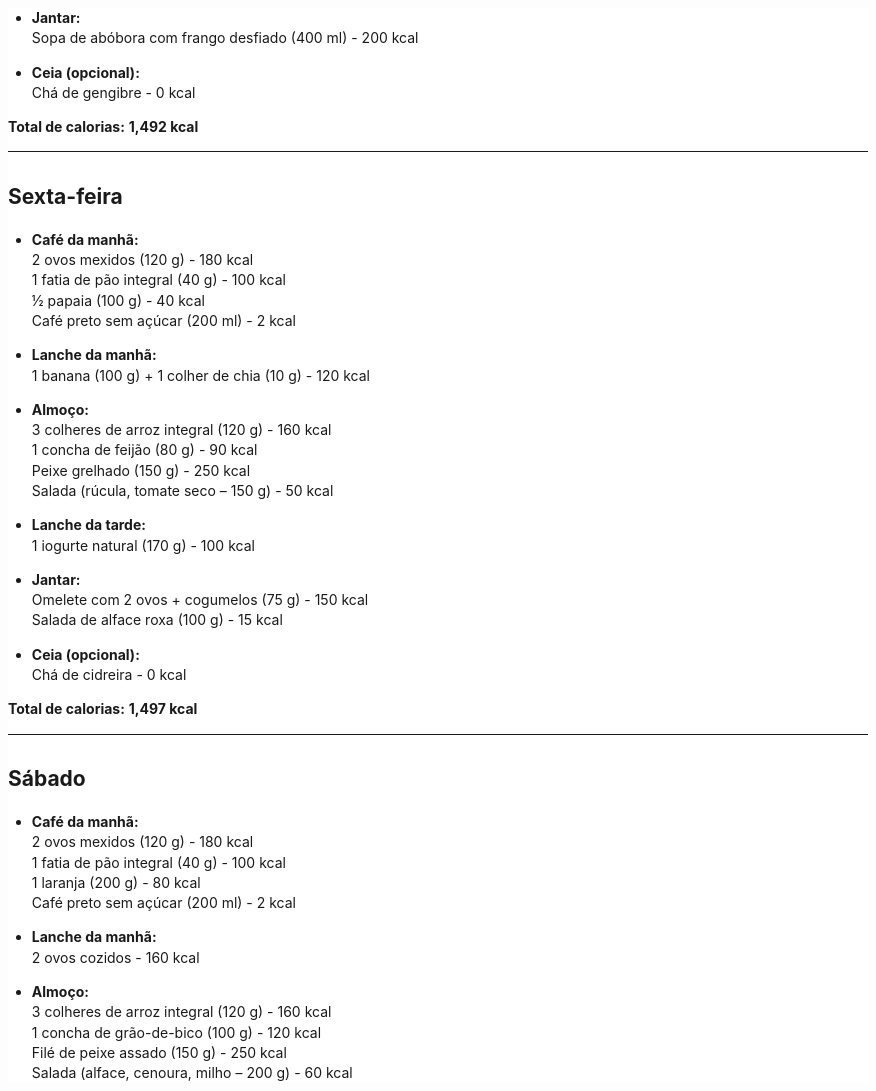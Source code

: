 - **Jantar:**  
  Sopa de abóbora com frango desfiado (400 ml) - 200 kcal  

- **Ceia (opcional):**  
  Chá de gengibre - 0 kcal  

**Total de calorias:** **1,492 kcal**

---

## Sexta-feira
- **Café da manhã:**  
  2 ovos mexidos (120 g) - 180 kcal  
  1 fatia de pão integral (40 g) - 100 kcal  
  ½ papaia (100 g) - 40 kcal  
  Café preto sem açúcar (200 ml) - 2 kcal  

- **Lanche da manhã:**  
  1 banana (100 g) + 1 colher de chia (10 g) - 120 kcal  

- **Almoço:**  
  3 colheres de arroz integral (120 g) - 160 kcal  
  1 concha de feijão (80 g) - 90 kcal  
  Peixe grelhado (150 g) - 250 kcal  
  Salada (rúcula, tomate seco – 150 g) - 50 kcal  

- **Lanche da tarde:**  
  1 iogurte natural (170 g) - 100 kcal  

- **Jantar:**  
  Omelete com 2 ovos + cogumelos (75 g) - 150 kcal  
  Salada de alface roxa (100 g) - 15 kcal  

- **Ceia (opcional):**  
  Chá de cidreira - 0 kcal  

**Total de calorias:** **1,497 kcal**

---

## Sábado
- **Café da manhã:**  
  2 ovos mexidos (120 g) - 180 kcal  
  1 fatia de pão integral (40 g) - 100 kcal  
  1 laranja (200 g) - 80 kcal  
  Café preto sem açúcar (200 ml) - 2 kcal  

- **Lanche da manhã:**  
  2 ovos cozidos - 160 kcal  

- **Almoço:**  
  3 colheres de arroz integral (120 g) - 160 kcal  
  1 concha de grão-de-bico (100 g) - 120 kcal  
  Filé de peixe assado (150 g) - 250 kcal  
  Salada (alface, cenoura, milho – 200 g) - 60 kcal  
